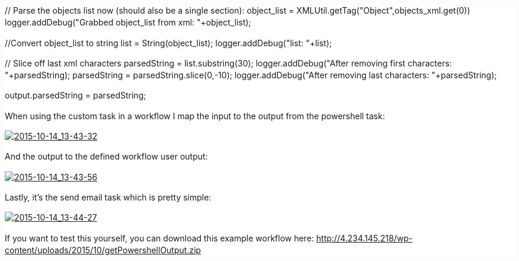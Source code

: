 // Parse the objects list now (should also be a single section):
object_list = XMLUtil.getTag("Object",objects_xml.get(0))
logger.addDebug("Grabbed object_list from xml: "+object_list);

//Convert object_list to string
list = String(object_list);
logger.addDebug("list: "+list);

// Slice off last xml characters
parsedString = list.substring(30);
logger.addDebug("After removing first characters: "+parsedString);
parsedString = parsedString.slice(0,-10);
logger.addDebug("After removing last characters: "+parsedString);

output.parsedString = parsedString;</pre>

When using the custom task in a workflow I map the input to the output from the powershell task:

[<img decoding="async" loading="lazy" class="alignnone size-full wp-image-740" src="http://4.234.145.218/wp-content/uploads/2015/10/2015-10-14_13-43-32.png" alt="2015-10-14_13-43-32" width="946" height="397" srcset="http://4.234.145.218/wp-content/uploads/2015/10/2015-10-14_13-43-32.png 946w, http://4.234.145.218/wp-content/uploads/2015/10/2015-10-14_13-43-32-300x126.png 300w, http://4.234.145.218/wp-content/uploads/2015/10/2015-10-14_13-43-32-768x322.png 768w" sizes="(max-width: 946px) 100vw, 946px" />][5]

And the output to the defined workflow user output:

[<img decoding="async" loading="lazy" class="alignnone size-full wp-image-741" src="http://4.234.145.218/wp-content/uploads/2015/10/2015-10-14_13-43-56.png" alt="2015-10-14_13-43-56" width="597" height="278" srcset="http://4.234.145.218/wp-content/uploads/2015/10/2015-10-14_13-43-56.png 597w, http://4.234.145.218/wp-content/uploads/2015/10/2015-10-14_13-43-56-300x140.png 300w" sizes="(max-width: 597px) 100vw, 597px" />][6]

Lastly, it&#8217;s the send email task which is pretty simple:

[<img decoding="async" loading="lazy" class="alignnone size-full wp-image-742" src="http://4.234.145.218/wp-content/uploads/2015/10/2015-10-14_13-44-27.png" alt="2015-10-14_13-44-27" width="1087" height="625" srcset="http://4.234.145.218/wp-content/uploads/2015/10/2015-10-14_13-44-27.png 1087w, http://4.234.145.218/wp-content/uploads/2015/10/2015-10-14_13-44-27-300x172.png 300w, http://4.234.145.218/wp-content/uploads/2015/10/2015-10-14_13-44-27-1024x589.png 1024w, http://4.234.145.218/wp-content/uploads/2015/10/2015-10-14_13-44-27-768x442.png 768w" sizes="(max-width: 1087px) 100vw, 1087px" />][7]

If you want to test this yourself, you can download this example workflow here: <a href="http://4.234.145.218/wp-content/uploads/2015/10/getPowershellOutput.zip" target="_blank" rel="noopener">http://4.234.145.218/wp-content/uploads/2015/10/getPowershellOutput.zip</a>

 [1]: http://4.234.145.218/wp-content/uploads/2015/10/2015-10-14_13-41-33.png
 [2]: http://4.234.145.218/wp-content/uploads/2015/10/2015-10-14_14-02-07.png
 [3]: http://4.234.145.218/wp-content/uploads/2015/10/2015-10-14_13-42-43.png
 [4]: http://4.234.145.218/wp-content/uploads/2015/10/2015-10-14_13-43-04.png
 [5]: http://4.234.145.218/wp-content/uploads/2015/10/2015-10-14_13-43-32.png
 [6]: http://4.234.145.218/wp-content/uploads/2015/10/2015-10-14_13-43-56.png
 [7]: http://4.234.145.218/wp-content/uploads/2015/10/2015-10-14_13-44-27.png